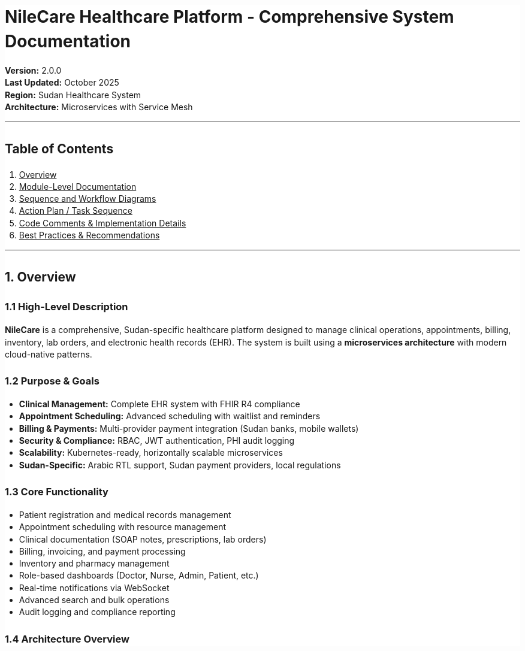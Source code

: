 # NileCare Healthcare Platform - Comprehensive System Documentation

**Version:** 2.0.0  
**Last Updated:** October 2025  
**Region:** Sudan Healthcare System  
**Architecture:** Microservices with Service Mesh

---

## Table of Contents

1. [Overview](#1-overview)
2. [Module-Level Documentation](#2-module-level-documentation)
3. [Sequence and Workflow Diagrams](#3-sequence-and-workflow-diagrams)
4. [Action Plan / Task Sequence](#4-action-plan--task-sequence)
5. [Code Comments & Implementation Details](#5-code-comments--implementation-details)
6. [Best Practices & Recommendations](#6-best-practices--recommendations)

---

## 1. Overview

### 1.1 High-Level Description

**NileCare** is a comprehensive, Sudan-specific healthcare platform designed to manage clinical operations, appointments, billing, inventory, lab orders, and electronic health records (EHR). The system is built using a **microservices architecture** with modern cloud-native patterns.

### 1.2 Purpose & Goals

- **Clinical Management:** Complete EHR system with FHIR R4 compliance
- **Appointment Scheduling:** Advanced scheduling with waitlist and reminders
- **Billing & Payments:** Multi-provider payment integration (Sudan banks, mobile wallets)
- **Security & Compliance:** RBAC, JWT authentication, PHI audit logging
- **Scalability:** Kubernetes-ready, horizontally scalable microservices
- **Sudan-Specific:** Arabic RTL support, Sudan payment providers, local regulations

### 1.3 Core Functionality

- Patient registration and medical records management
- Appointment scheduling with resource management
- Clinical documentation (SOAP notes, prescriptions, lab orders)
- Billing, invoicing, and payment processing
- Inventory and pharmacy management
- Role-based dashboards (Doctor, Nurse, Admin, Patient, etc.)
- Real-time notifications via WebSocket
- Advanced search and bulk operations
- Audit logging and compliance reporting

### 1.4 Architecture Overview
